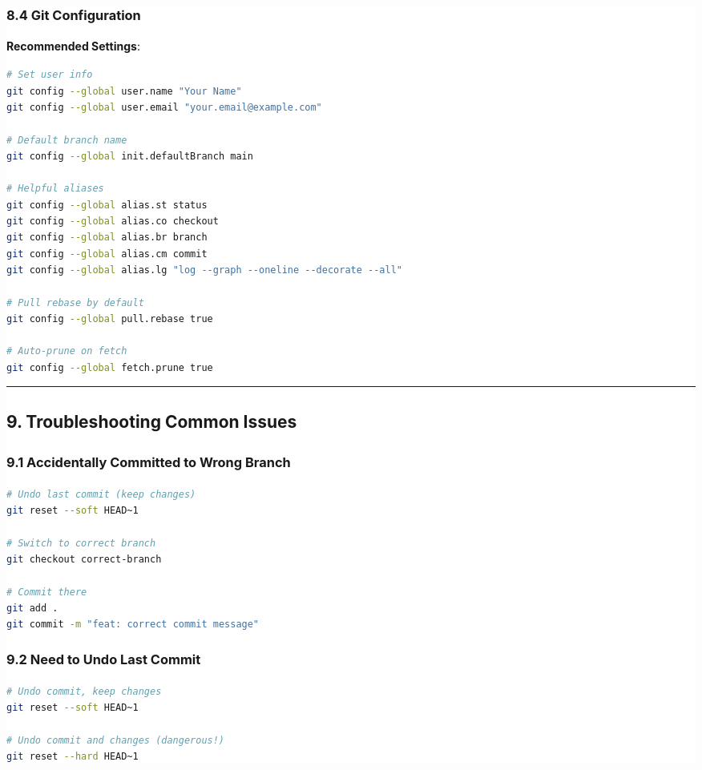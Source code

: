 ### 8.4 Git Configuration

**Recommended Settings**:

```bash
# Set user info
git config --global user.name "Your Name"
git config --global user.email "your.email@example.com"

# Default branch name
git config --global init.defaultBranch main

# Helpful aliases
git config --global alias.st status
git config --global alias.co checkout
git config --global alias.br branch
git config --global alias.cm commit
git config --global alias.lg "log --graph --oneline --decorate --all"

# Pull rebase by default
git config --global pull.rebase true

# Auto-prune on fetch
git config --global fetch.prune true
```

---

## 9. Troubleshooting Common Issues

### 9.1 Accidentally Committed to Wrong Branch

```bash
# Undo last commit (keep changes)
git reset --soft HEAD~1

# Switch to correct branch
git checkout correct-branch

# Commit there
git add .
git commit -m "feat: correct commit message"
```

### 9.2 Need to Undo Last Commit

```bash
# Undo commit, keep changes
git reset --soft HEAD~1

# Undo commit and changes (dangerous!)
git reset --hard HEAD~1
```
